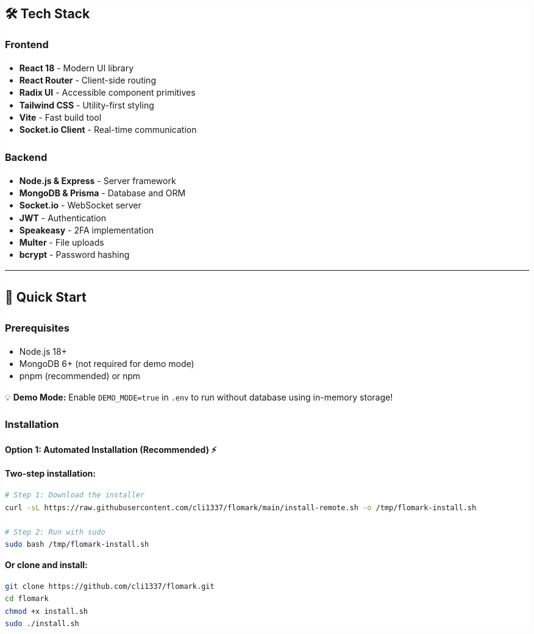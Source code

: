## 🛠️ Tech Stack

### Frontend
- **React 18** - Modern UI library
- **React Router** - Client-side routing
- **Radix UI** - Accessible component primitives
- **Tailwind CSS** - Utility-first styling
- **Vite** - Fast build tool
- **Socket.io Client** - Real-time communication

### Backend
- **Node.js & Express** - Server framework
- **MongoDB & Prisma** - Database and ORM
- **Socket.io** - WebSocket server
- **JWT** - Authentication
- **Speakeasy** - 2FA implementation
- **Multer** - File uploads
- **bcrypt** - Password hashing

---

## 🚀 Quick Start

### Prerequisites
- Node.js 18+ 
- MongoDB 6+ (not required for demo mode)
- pnpm (recommended) or npm

💡 **Demo Mode:** Enable `DEMO_MODE=true` in `.env` to run without database using in-memory storage!

### Installation

#### Option 1: Automated Installation (Recommended) ⚡

**Two-step installation:**

```bash
# Step 1: Download the installer
curl -sL https://raw.githubusercontent.com/cli1337/flomark/main/install-remote.sh -o /tmp/flomark-install.sh

# Step 2: Run with sudo
sudo bash /tmp/flomark-install.sh
```

**Or clone and install:**

```bash
git clone https://github.com/cli1337/flomark.git
cd flomark
chmod +x install.sh
sudo ./install.sh
```

